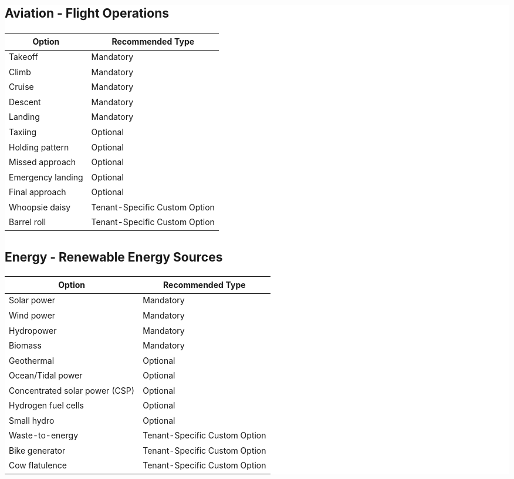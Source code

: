 ## Aviation - Flight Operations

| Option             | Recommended Type               |
|--------------------|--------------------------------|
| Takeoff            | Mandatory                      |
| Climb              | Mandatory                      |
| Cruise             | Mandatory                      |
| Descent            | Mandatory                      |
| Landing            | Mandatory                      |
| Taxiing            | Optional                       |
| Holding pattern    | Optional                       |
| Missed approach    | Optional                       |
| Emergency landing  | Optional                       |
| Final approach     | Optional                       |
| Whoopsie daisy     | Tenant-Specific Custom Option  |
| Barrel roll        | Tenant-Specific Custom Option  |

## Energy - Renewable Energy Sources

| Option                         | Recommended Type               |
|--------------------------------|--------------------------------|
| Solar power                    | Mandatory                      |
| Wind power                     | Mandatory                      |
| Hydropower                     | Mandatory                      |
| Biomass                        | Mandatory                      |
| Geothermal                     | Optional                       |
| Ocean/Tidal power              | Optional                       |
| Concentrated solar power (CSP) | Optional                       |
| Hydrogen fuel cells            | Optional                       |
| Small hydro                    | Optional                       |
| Waste-to-energy                | Tenant-Specific Custom Option  |
| Bike generator                 | Tenant-Specific Custom Option  |
| Cow flatulence                 | Tenant-Specific Custom Option  |
